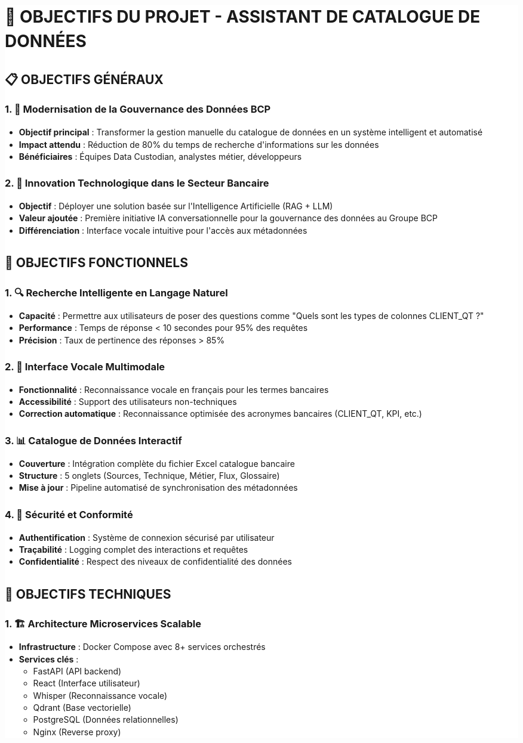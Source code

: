 # 🎯 OBJECTIFS DU PROJET - ASSISTANT DE CATALOGUE DE DONNÉES

## 📋 OBJECTIFS GÉNÉRAUX

### 1. 🏦 **Modernisation de la Gouvernance des Données BCP**
- **Objectif principal** : Transformer la gestion manuelle du catalogue de données en un système intelligent et automatisé
- **Impact attendu** : Réduction de 80% du temps de recherche d'informations sur les données
- **Bénéficiaires** : Équipes Data Custodian, analystes métier, développeurs

### 2. 🤖 **Innovation Technologique dans le Secteur Bancaire**
- **Objectif** : Déployer une solution basée sur l'Intelligence Artificielle (RAG + LLM)
- **Valeur ajoutée** : Première initiative IA conversationnelle pour la gouvernance des données au Groupe BCP
- **Différenciation** : Interface vocale intuitive pour l'accès aux métadonnées

## 🎯 OBJECTIFS FONCTIONNELS

### 1. 🔍 **Recherche Intelligente en Langage Naturel**
- **Capacité** : Permettre aux utilisateurs de poser des questions comme "Quels sont les types de colonnes CLIENT_QT ?"
- **Performance** : Temps de réponse < 10 secondes pour 95% des requêtes
- **Précision** : Taux de pertinence des réponses > 85%

### 2. 🎤 **Interface Vocale Multimodale**
- **Fonctionnalité** : Reconnaissance vocale en français pour les termes bancaires
- **Accessibilité** : Support des utilisateurs non-techniques
- **Correction automatique** : Reconnaissance optimisée des acronymes bancaires (CLIENT_QT, KPI, etc.)

### 3. 📊 **Catalogue de Données Interactif**
- **Couverture** : Intégration complète du fichier Excel catalogue bancaire
- **Structure** : 5 onglets (Sources, Technique, Métier, Flux, Glossaire)
- **Mise à jour** : Pipeline automatisé de synchronisation des métadonnées

### 4. 🔐 **Sécurité et Conformité**
- **Authentification** : Système de connexion sécurisé par utilisateur
- **Traçabilité** : Logging complet des interactions et requêtes
- **Confidentialité** : Respect des niveaux de confidentialité des données

## 🚀 OBJECTIFS TECHNIQUES

### 1. 🏗️ **Architecture Microservices Scalable**
- **Infrastructure** : Docker Compose avec 8+ services orchestrés
- **Services clés** :
  - FastAPI (API backend)
  - React (Interface utilisateur)
  - Whisper (Reconnaissance vocale)
  - Qdrant (Base vectorielle)
  - PostgreSQL (Données relationnelles)
  - Nginx (Reverse proxy)
